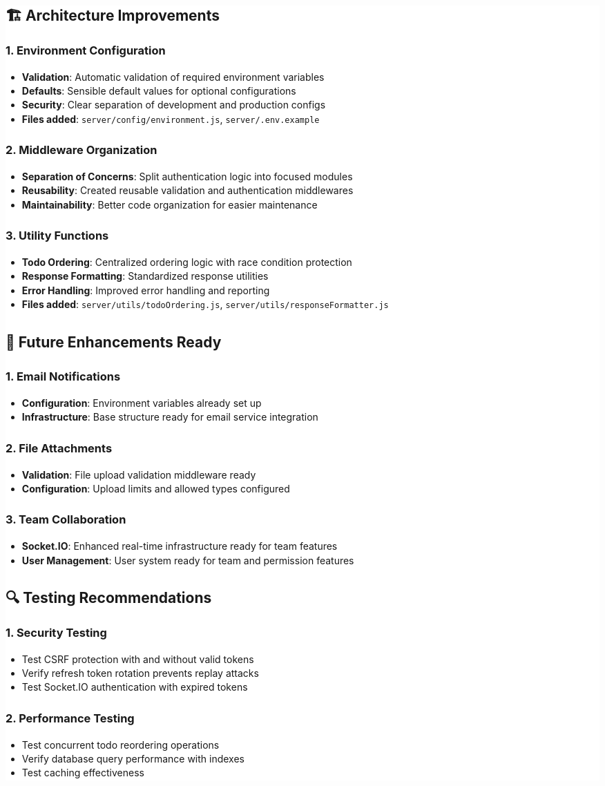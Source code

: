 ## 🏗️ Architecture Improvements

### 1. Environment Configuration

- **Validation**: Automatic validation of required environment variables
- **Defaults**: Sensible default values for optional configurations
- **Security**: Clear separation of development and production configs
- **Files added**: `server/config/environment.js`, `server/.env.example`

### 2. Middleware Organization

- **Separation of Concerns**: Split authentication logic into focused modules
- **Reusability**: Created reusable validation and authentication middlewares
- **Maintainability**: Better code organization for easier maintenance

### 3. Utility Functions

- **Todo Ordering**: Centralized ordering logic with race condition protection
- **Response Formatting**: Standardized response utilities
- **Error Handling**: Improved error handling and reporting
- **Files added**: `server/utils/todoOrdering.js`, `server/utils/responseFormatter.js`

## 🎯 Future Enhancements Ready

### 1. Email Notifications

- **Configuration**: Environment variables already set up
- **Infrastructure**: Base structure ready for email service integration

### 2. File Attachments

- **Validation**: File upload validation middleware ready
- **Configuration**: Upload limits and allowed types configured

### 3. Team Collaboration

- **Socket.IO**: Enhanced real-time infrastructure ready for team features
- **User Management**: User system ready for team and permission features

## 🔍 Testing Recommendations

### 1. Security Testing

- Test CSRF protection with and without valid tokens
- Verify refresh token rotation prevents replay attacks
- Test Socket.IO authentication with expired tokens

### 2. Performance Testing

- Test concurrent todo reordering operations
- Verify database query performance with indexes
- Test caching effectiveness
